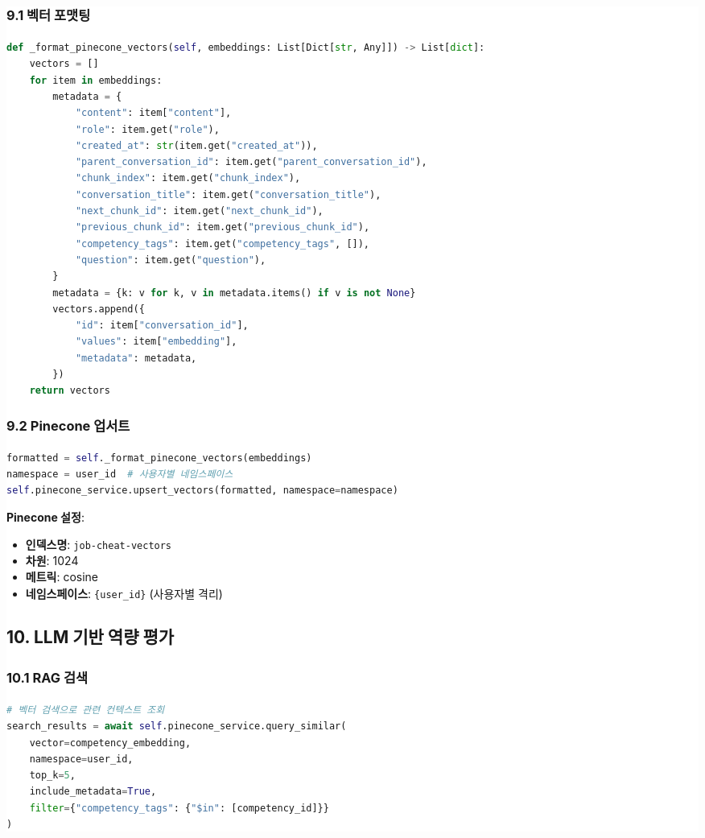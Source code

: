 ### 9.1 벡터 포맷팅
```python
def _format_pinecone_vectors(self, embeddings: List[Dict[str, Any]]) -> List[dict]:
    vectors = []
    for item in embeddings:
        metadata = {
            "content": item["content"],
            "role": item.get("role"),
            "created_at": str(item.get("created_at")),
            "parent_conversation_id": item.get("parent_conversation_id"),
            "chunk_index": item.get("chunk_index"),
            "conversation_title": item.get("conversation_title"),
            "next_chunk_id": item.get("next_chunk_id"),
            "previous_chunk_id": item.get("previous_chunk_id"),
            "competency_tags": item.get("competency_tags", []),
            "question": item.get("question"),
        }
        metadata = {k: v for k, v in metadata.items() if v is not None}
        vectors.append({
            "id": item["conversation_id"],
            "values": item["embedding"],
            "metadata": metadata,
        })
    return vectors
```

### 9.2 Pinecone 업서트
```python
formatted = self._format_pinecone_vectors(embeddings)
namespace = user_id  # 사용자별 네임스페이스
self.pinecone_service.upsert_vectors(formatted, namespace=namespace)
```

**Pinecone 설정**:
- **인덱스명**: `job-cheat-vectors`
- **차원**: 1024
- **메트릭**: cosine
- **네임스페이스**: `{user_id}` (사용자별 격리)

## 10. LLM 기반 역량 평가

### 10.1 RAG 검색
```python
# 벡터 검색으로 관련 컨텍스트 조회
search_results = await self.pinecone_service.query_similar(
    vector=competency_embedding,
    namespace=user_id,
    top_k=5,
    include_metadata=True,
    filter={"competency_tags": {"$in": [competency_id]}}
)
```

